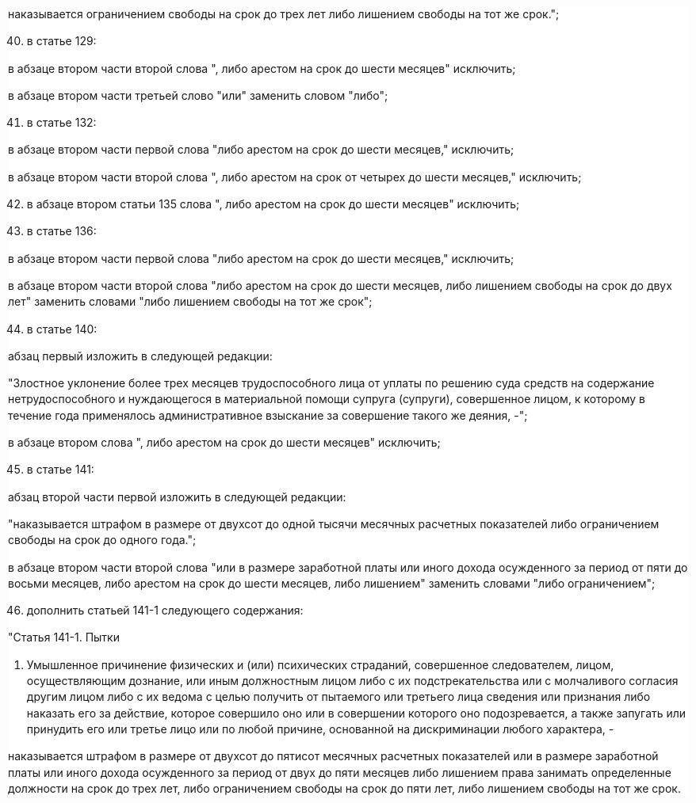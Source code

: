 наказывается ограничением свободы на срок до трех лет либо лишением свободы на тот же срок.";

40) в статье 129:

в абзаце втором части второй слова ", либо арестом на срок до шести месяцев" исключить;

в абзаце втором части третьей слово "или" заменить словом "либо";

41) в статье 132:

в абзаце втором части первой слова "либо арестом на срок до шести месяцев," исключить;

в абзаце втором части второй слова ", либо арестом на срок от четырех до шести месяцев," исключить;

42) в абзаце втором статьи 135 слова ", либо арестом на срок до шести месяцев" исключить;

43) в статье 136:

в абзаце втором части первой слова "либо арестом на срок до шести месяцев," исключить;

в абзаце втором части второй слова "либо арестом на срок до шести месяцев, либо лишением свободы на срок до двух лет" заменить словами "либо лишением свободы на тот же срок";

44) в статье 140:

абзац первый изложить в следующей редакции:

"Злостное уклонение более трех месяцев трудоспособного лица от уплаты по решению суда средств на содержание нетрудоспособного и нуждающегося в материальной помощи супруга (супруги), совершенное лицом, к которому в течение года применялось административное взыскание за совершение такого же деяния, -";

в абзаце втором слова ", либо арестом на срок до шести месяцев" исключить;

45) в статье 141:

абзац второй части первой изложить в следующей редакции:

"наказывается штрафом в размере от двухсот до одной тысячи месячных расчетных показателей либо ограничением свободы на срок до одного года.";

в абзаце втором части второй слова "или в размере заработной платы или иного дохода осужденного за период от пяти до восьми месяцев, либо арестом на срок до шести месяцев, либо лишением" заменить словами "либо ограничением";

46) дополнить статьей 141-1 следующего содержания:

"Статья 141-1. Пытки

1. Умышленное причинение физических и (или) психических страданий, совершенное следователем, лицом, осуществляющим дознание, или иным должностным лицом либо с их подстрекательства или с молчаливого согласия другим лицом либо с их ведома с целью получить от пытаемого или третьего лица сведения или признания либо наказать его за действие, которое совершило оно или в совершении которого оно подозревается, а также запугать или принудить его или третье лицо или по любой причине, основанной на дискриминации любого характера, -

наказывается штрафом в размере от двухсот до пятисот месячных расчетных показателей или в размере заработной платы или иного дохода осужденного за период от двух до пяти месяцев либо лишением права занимать определенные должности на срок до трех лет, либо ограничением свободы на срок до пяти лет, либо лишением свободы на тот же срок.
